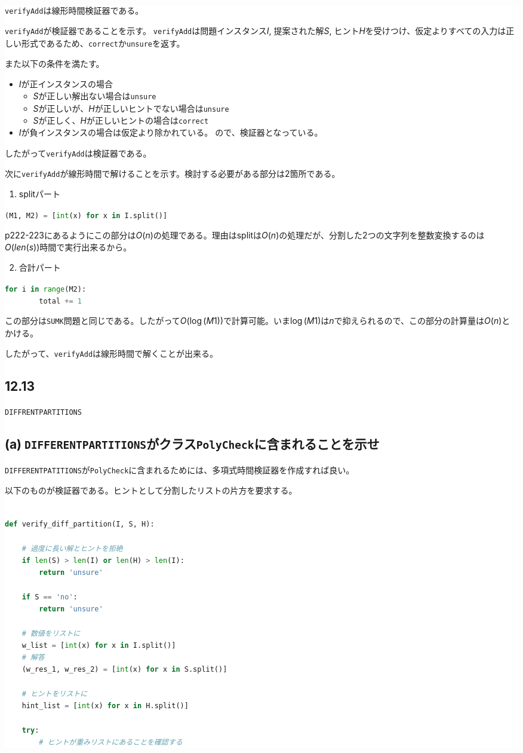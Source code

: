 `verifyAdd`は線形時間検証器である。

`verifyAdd`が検証器であることを示す。
`verifyAdd`は問題インスタンス$I$, 提案された解$S$, ヒント$H$を受けつけ、仮定よりすべての入力は正しい形式であるため、`correct`か`unsure`を返す。

また以下の条件を満たす。
- $I$が正インスタンスの場合
  - $S$が正しい解出ない場合は`unsure`
  - $S$が正しいが、$H$が正しいヒントでない場合は`unsure`
  - $S$が正しく、$H$が正しいヒントの場合は`correct`
- $I$が負インスタンスの場合は仮定より除かれている。
ので、検証器となっている。

したがって`verifyAdd`は検証器である。


次に`verifyAdd`が線形時間で解けることを示す。検討する必要がある部分は2箇所である。


1. splitパート
```python
(M1, M2) = [int(x) for x in I.split()]
```
p222-223にあるようにこの部分は$O(n)$の処理である。理由はsplitは$O(n)$の処理だが、分割した2つの文字列を整数変換するのは$O(len(s))$時間で実行出来るから。


2. 合計パート
```python
for i in range(M2):
        total += 1
```

この部分は`SUMK`問題と同じである。したがって$O(\log(M1))$で計算可能。いま$\log(M1)$は$n$で抑えられるので、この部分の計算量は$O(n)$とかける。


したがって、`verifyAdd`は線形時間で解くことが出来る。



## 12.13

`DIFFRENTPARTITIONS`


## (a) `DIFFERENTPARTITIONS`がクラス`PolyCheck`に含まれることを示せ


`DIFFERENTPATITIONS`が`PolyCheck`に含まれるためには、多項式時間検証器を作成すれば良い。

以下のものが検証器である。ヒントとして分割したリストの片方を要求する。

```python

def verify_diff_partition(I, S, H):

    # 過度に長い解とヒントを拒絶
    if len(S) > len(I) or len(H) > len(I):
        return 'unsure'

    if S == 'no':
        return 'unsure'

    # 数値をリストに
    w_list = [int(x) for x in I.split()]
    # 解答
    (w_res_1, w_res_2) = [int(x) for x in S.split()]

    # ヒントをリストに
    hint_list = [int(x) for x in H.split()]

    try:
        # ヒントが重みリストにあることを確認する
```